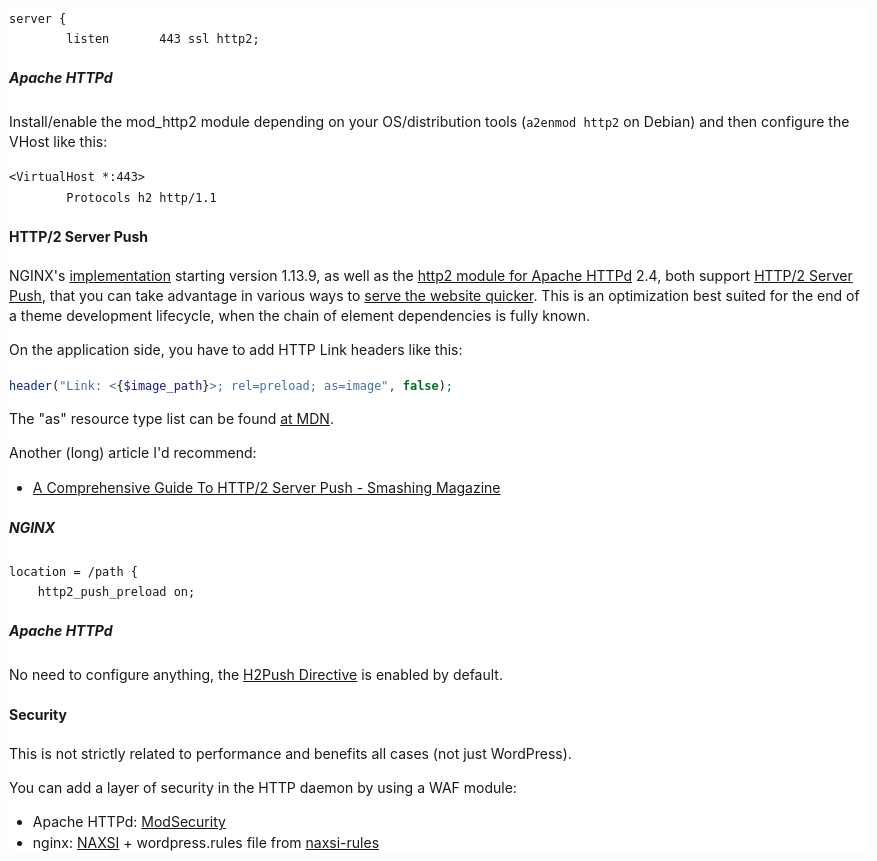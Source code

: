 ```nginx
server {
        listen       443 ssl http2;
```

##### Apache HTTPd

Install/enable the mod_http2 module depending on your OS/distribution tools (`a2enmod http2` on Debian) and then configure the VHost like this:

```apacheconf
<VirtualHost *:443>
        Protocols h2 http/1.1
```

#### HTTP/2 Server Push

NGINX's [implementation](https://www.nginx.com/blog/nginx-1-13-9-http2-server-push/) starting version 1.13.9, as well as the [http2 module for Apache HTTPd](https://httpd.apache.org/docs/2.4/howto/http2.html#push) 2.4, both support [HTTP/2 Server Push](https://en.wikipedia.org/wiki/HTTP/2_Server_Push), that you can take advantage in various ways to [serve the website quicker](https://blog.cloudflare.com/using-http-2-server-push-with-php/#effectofserverpush).
This is an optimization best suited for the end of a theme development lifecycle, when the chain of element dependencies is fully known.

On the application side, you have to add HTTP Link headers like this:

```php
header("Link: <{$image_path}>; rel=preload; as=image", false);
```

The "as" resource type list can be found [at MDN](https://developer.mozilla.org/en-US/docs/Web/HTML/Element/link#attr-as).

Another (long) article I'd recommend:

* [A Comprehensive Guide To HTTP/2 Server Push - Smashing Magazine](https://www.smashingmagazine.com/2017/04/guide-http2-server-push/)

##### NGINX

```nginx
location = /path {
    http2_push_preload on;
```

##### Apache HTTPd

No need to configure anything, the [H2Push Directive](https://httpd.apache.org/docs/2.4/mod/mod_http2.html#h2push) is enabled by default.

#### Security

This is not strictly related to performance and benefits all cases (not just WordPress).

You can add a layer of security in the HTTP daemon by using a WAF module:
 * Apache HTTPd: [ModSecurity](https://modsecurity.org/)
 * nginx: [NAXSI](https://github.com/nbs-system/naxsi) + wordpress.rules file from [naxsi-rules](https://github.com/nbs-system/naxsi-rules)
